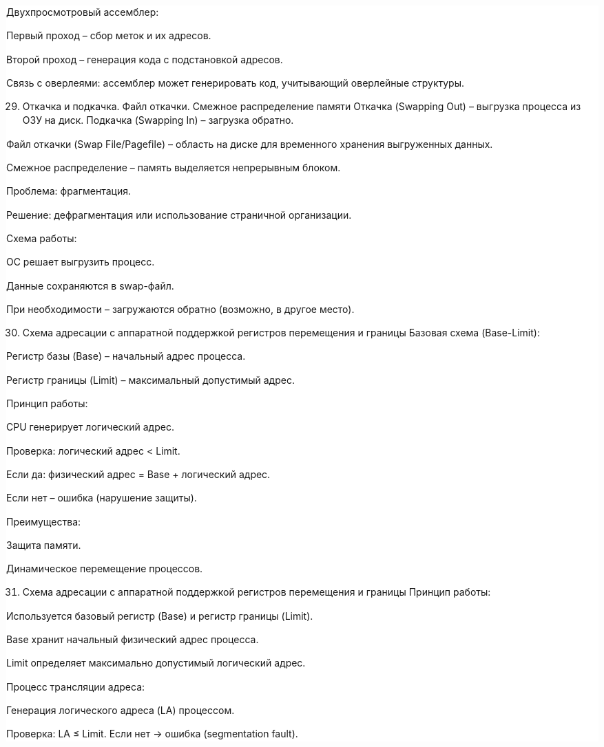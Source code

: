 Двухпросмотровый ассемблер:

Первый проход – сбор меток и их адресов.

Второй проход – генерация кода с подстановкой адресов.

Связь с оверлеями: ассемблер может генерировать код, учитывающий оверлейные структуры.

29. Откачка и подкачка. Файл откачки. Смежное распределение памяти
Откачка (Swapping Out) – выгрузка процесса из ОЗУ на диск.
Подкачка (Swapping In) – загрузка обратно.

Файл откачки (Swap File/Pagefile) – область на диске для временного хранения выгруженных данных.

Смежное распределение – память выделяется непрерывным блоком.

Проблема: фрагментация.

Решение: дефрагментация или использование страничной организации.

Схема работы:

ОС решает выгрузить процесс.

Данные сохраняются в swap-файл.

При необходимости – загружаются обратно (возможно, в другое место).

30. Схема адресации с аппаратной поддержкой регистров перемещения и границы
Базовая схема (Base-Limit):

Регистр базы (Base) – начальный адрес процесса.

Регистр границы (Limit) – максимальный допустимый адрес.

Принцип работы:

CPU генерирует логический адрес.

Проверка: логический адрес < Limit.

Если да: физический адрес = Base + логический адрес.

Если нет – ошибка (нарушение защиты).

Преимущества:

Защита памяти.

Динамическое перемещение процессов.

31. Схема адресации с аппаратной поддержкой регистров перемещения и границы
Принцип работы:

Используется базовый регистр (Base) и регистр границы (Limit).

Base хранит начальный физический адрес процесса.

Limit определяет максимально допустимый логический адрес.

Процесс трансляции адреса:

Генерация логического адреса (LA) процессом.

Проверка: LA ≤ Limit. Если нет → ошибка (segmentation fault).
